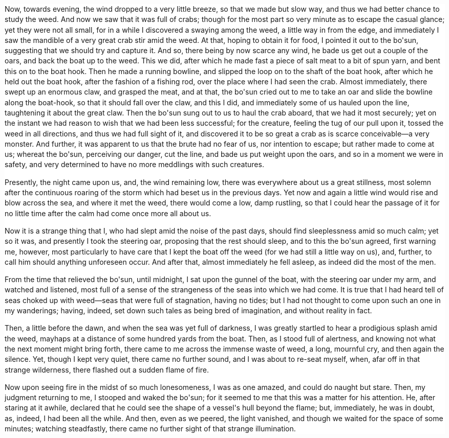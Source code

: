 Now, towards evening, the wind dropped to a very little breeze, so that we made but slow way, and thus we had better chance to study the weed. And now we saw that it was full of crabs; though for the most part so very minute as to escape the casual glance; yet they were not all small, for in a while I discovered a swaying among the weed, a little way in from the edge, and immediately I saw the mandible of a very great crab stir amid the weed. At that, hoping to obtain it for food, I pointed it out to the bo'sun, suggesting that we should try and capture it. And so, there being by now scarce any wind, he bade us get out a couple of the oars, and back the boat up to the weed. This we did, after which he made fast a piece of salt meat to a bit of spun yarn, and bent this on to the boat hook. Then he made a running bowline, and slipped the loop on to the shaft of the boat hook, after which he held out the boat hook, after the fashion of a fishing rod, over the place where I had seen the crab. Almost immediately, there swept up an enormous claw, and grasped the meat, and at that, the bo'sun cried out to me to take an oar and slide the bowline along the boat-hook, so that it should fall over the claw, and this I did, and immediately some of us hauled upon the line, taughtening it about the great claw. Then the bo'sun sung out to us to haul the crab aboard, that we had it most securely; yet on the instant we had reason to wish that we had been less successful; for the creature, feeling the tug of our pull upon it, tossed the weed in all directions, and thus we had full sight of it, and discovered it to be so great a crab as is scarce conceivable—a very monster. And further, it was apparent to us that the brute had no fear of us, nor intention to escape; but rather made to come at us; whereat the bo'sun, perceiving our danger, cut the line, and bade us put weight upon the oars, and so in a moment we were in safety, and very determined to have no more meddlings with such creatures.

Presently, the night came upon us, and, the wind remaining low, there was everywhere about us a great stillness, most solemn after the continuous roaring of the storm which had beset us in the previous days. Yet now and again a little wind would rise and blow across the sea, and where it met the weed, there would come a low, damp rustling, so that I could hear the passage of it for no little time after the calm had come once more all about us.

Now it is a strange thing that I, who had slept amid the noise of the past days, should find sleeplessness amid so much calm; yet so it was, and presently I took the steering oar, proposing that the rest should sleep, and to this the bo'sun agreed, first warning me, however, most particularly to have care that I kept the boat off the weed (for we had still a little way on us), and, further, to call him should anything unforeseen occur. And after that, almost immediately he fell asleep, as indeed did the most of the men.

From the time that relieved the bo'sun, until midnight, I sat upon the gunnel of the boat, with the steering oar under my arm, and watched and listened, most full of a sense of the strangeness of the seas into which we had come. It is true that I had heard tell of seas choked up with weed—seas that were full of stagnation, having no tides; but I had not thought to come upon such an one in my wanderings; having, indeed, set down such tales as being bred of imagination, and without reality in fact.

Then, a little before the dawn, and when the sea was yet full of darkness, I was greatly startled to hear a prodigious splash amid the weed, mayhaps at a distance of some hundred yards from the boat. Then, as I stood full of alertness, and knowing not what the next moment might bring forth, there came to me across the immense waste of weed, a long, mournful cry, and then again the silence. Yet, though I kept very quiet, there came no further sound, and I was about to re-seat myself, when, afar off in that strange wilderness, there flashed out a sudden flame of fire.

Now upon seeing fire in the midst of so much lonesomeness, I was as one amazed, and could do naught but stare. Then, my judgment returning to me, I stooped and waked the bo'sun; for it seemed to me that this was a matter for his attention. He, after staring at it awhile, declared that he could see the shape of a vessel's hull beyond the flame; but, immediately, he was in doubt, as, indeed, I had been all the while. And then, even as we peered, the light vanished, and though we waited for the space of some minutes; watching steadfastly, there came no further sight of that strange illumination.
